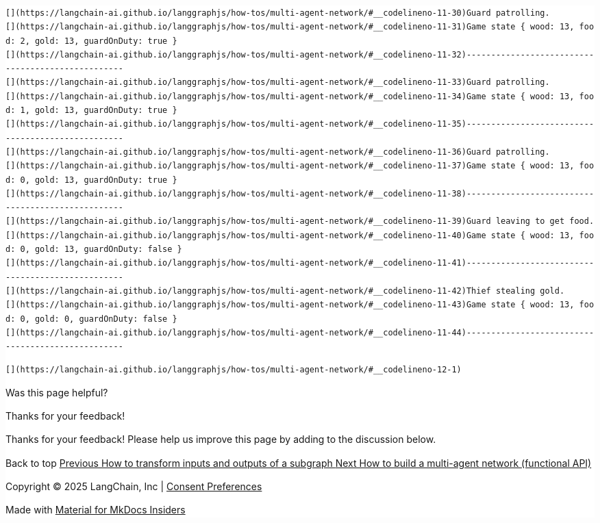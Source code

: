 ```
[](https://langchain-ai.github.io/langgraphjs/how-tos/multi-agent-network/#__codelineno-11-30)Guard patrolling.
[](https://langchain-ai.github.io/langgraphjs/how-tos/multi-agent-network/#__codelineno-11-31)Game state { wood: 13, food: 2, gold: 13, guardOnDuty: true }
[](https://langchain-ai.github.io/langgraphjs/how-tos/multi-agent-network/#__codelineno-11-32)--------------------------------------------------
[](https://langchain-ai.github.io/langgraphjs/how-tos/multi-agent-network/#__codelineno-11-33)Guard patrolling.
[](https://langchain-ai.github.io/langgraphjs/how-tos/multi-agent-network/#__codelineno-11-34)Game state { wood: 13, food: 1, gold: 13, guardOnDuty: true }
[](https://langchain-ai.github.io/langgraphjs/how-tos/multi-agent-network/#__codelineno-11-35)--------------------------------------------------
[](https://langchain-ai.github.io/langgraphjs/how-tos/multi-agent-network/#__codelineno-11-36)Guard patrolling.
[](https://langchain-ai.github.io/langgraphjs/how-tos/multi-agent-network/#__codelineno-11-37)Game state { wood: 13, food: 0, gold: 13, guardOnDuty: true }
[](https://langchain-ai.github.io/langgraphjs/how-tos/multi-agent-network/#__codelineno-11-38)--------------------------------------------------
[](https://langchain-ai.github.io/langgraphjs/how-tos/multi-agent-network/#__codelineno-11-39)Guard leaving to get food.
[](https://langchain-ai.github.io/langgraphjs/how-tos/multi-agent-network/#__codelineno-11-40)Game state { wood: 13, food: 0, gold: 13, guardOnDuty: false }
[](https://langchain-ai.github.io/langgraphjs/how-tos/multi-agent-network/#__codelineno-11-41)--------------------------------------------------
[](https://langchain-ai.github.io/langgraphjs/how-tos/multi-agent-network/#__codelineno-11-42)Thief stealing gold.
[](https://langchain-ai.github.io/langgraphjs/how-tos/multi-agent-network/#__codelineno-11-43)Game state { wood: 13, food: 0, gold: 0, guardOnDuty: false }
[](https://langchain-ai.github.io/langgraphjs/how-tos/multi-agent-network/#__codelineno-11-44)--------------------------------------------------

```


```
[](https://langchain-ai.github.io/langgraphjs/how-tos/multi-agent-network/#__codelineno-12-1)

```


Was this page helpful? 

Thanks for your feedback! 

Thanks for your feedback! Please help us improve this page by adding to the discussion below. 

Back to top  [ Previous  How to transform inputs and outputs of a subgraph  ](https://langchain-ai.github.io/langgraphjs/how-tos/subgraph-transform-state/) [ Next  How to build a multi-agent network (functional API)  ](https://langchain-ai.github.io/langgraphjs/how-tos/multi-agent-network-functional/)

Copyright © 2025 LangChain, Inc | [Consent Preferences](https://langchain-ai.github.io/langgraphjs/how-tos/multi-agent-network/#__consent)

Made with [ Material for MkDocs Insiders ](https://squidfunk.github.io/mkdocs-material/)
